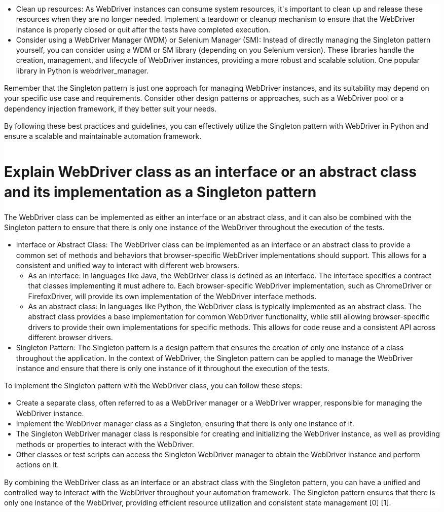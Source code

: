 - Clean up resources: As WebDriver instances can consume system resources, it's important to clean up and release these resources when they are no longer needed. Implement a teardown or cleanup mechanism to ensure that the WebDriver instance is properly closed or quit after the tests have completed execution.
- Consider using a WebDriver Manager (WDM) or Selenium Manager (SM): Instead of directly managing the Singleton pattern yourself, you can consider using a WDM or SM library (depending on you Selenium version). These libraries handle the creation, management, and lifecycle of WebDriver instances, providing a more robust and scalable solution. One popular library in Python is webdriver_manager.

Remember that the Singleton pattern is just one approach for managing WebDriver instances, and its suitability may depend on your specific use case and requirements. Consider other design patterns or approaches, such as a WebDriver pool or a dependency injection framework, if they better suit your needs.

By following these best practices and guidelines, you can effectively utilize the Singleton pattern with WebDriver in Python and ensure a scalable and maintainable automation framework.

# Explain WebDriver class as an interface or an abstract class and its implementation as a Singleton pattern

The WebDriver class can be implemented as either an interface or an abstract class, and it can also be combined with the Singleton pattern to ensure that there is only one instance of the WebDriver throughout the execution of the tests.

- Interface or Abstract Class: The WebDriver class can be implemented as an interface or an abstract class to provide a common set of methods and behaviors that browser-specific WebDriver implementations should support. This allows for a consistent and unified way to interact with different web browsers.
  - As an interface: In languages like Java, the WebDriver class is defined as an interface. The interface specifies a contract that classes implementing it must adhere to. Each browser-specific WebDriver implementation, such as ChromeDriver or FirefoxDriver, will provide its own implementation of the WebDriver interface methods.
  - As an abstract class: In languages like Python, the WebDriver class is typically implemented as an abstract class. The abstract class provides a base implementation for common WebDriver functionality, while still allowing browser-specific drivers to provide their own implementations for specific methods. This allows for code reuse and a consistent API across different browser drivers.
- Singleton Pattern: The Singleton pattern is a design pattern that ensures the creation of only one instance of a class throughout the application. In the context of WebDriver, the Singleton pattern can be applied to manage the WebDriver instance and ensure that there is only one instance of it throughout the execution of the tests.

To implement the Singleton pattern with the WebDriver class, you can follow these steps:

- Create a separate class, often referred to as a WebDriver manager or a WebDriver wrapper, responsible for managing the WebDriver instance.
- Implement the WebDriver manager class as a Singleton, ensuring that there is only one instance of it.
- The Singleton WebDriver manager class is responsible for creating and initializing the WebDriver instance, as well as providing methods or properties to interact with the WebDriver.
- Other classes or test scripts can access the Singleton WebDriver manager to obtain the WebDriver instance and perform actions on it.

By combining the WebDriver class as an interface or an abstract class with the Singleton pattern, you can have a unified and controlled way to interact with the WebDriver throughout your automation framework. The Singleton pattern ensures that there is only one instance of the WebDriver, providing efficient resource utilization and consistent state management [0] [1].
